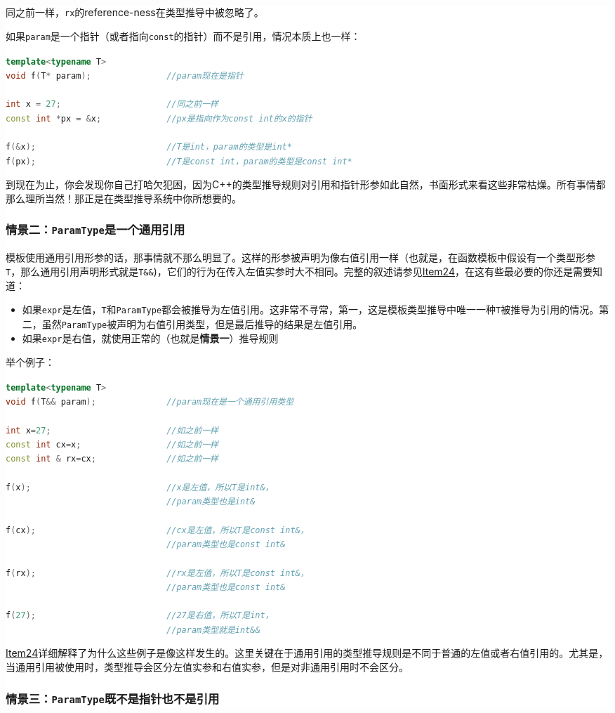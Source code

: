 同之前一样，`rx`的reference-ness在类型推导中被忽略了。

如果`param`是一个指针（或者指向`const`的指针）而不是引用，情况本质上也一样：

```cpp
template<typename T>
void f(T* param);               //param现在是指针

int x = 27;                     //同之前一样
const int *px = &x;             //px是指向作为const int的x的指针

f(&x);                          //T是int，param的类型是int*
f(px);                          //T是const int，param的类型是const int*
```

到现在为止，你会发现你自己打哈欠犯困，因为C++的类型推导规则对引用和指针形参如此自然，书面形式来看这些非常枯燥。所有事情都那么理所当然！那正是在类型推导系统中你所想要的。

### 情景二：`ParamType`是一个通用引用

模板使用通用引用形参的话，那事情就不那么明显了。这样的形参被声明为像右值引用一样（也就是，在函数模板中假设有一个类型形参`T`，那么通用引用声明形式就是`T&&`)，它们的行为在传入左值实参时大不相同。完整的叙述请参见[Item24](https://github.com/kelthuzadx/EffectiveModernCppChinese/blob/master/5.RRefMovSemPerfForw/item24.md)，在这有些最必要的你还是需要知道：

+ 如果`expr`是左值，`T`和`ParamType`都会被推导为左值引用。这非常不寻常，第一，这是模板类型推导中唯一一种`T`被推导为引用的情况。第二，虽然`ParamType`被声明为右值引用类型，但是最后推导的结果是左值引用。
+ 如果`expr`是右值，就使用正常的（也就是**情景一**）推导规则

举个例子：
````cpp
template<typename T>
void f(T&& param);              //param现在是一个通用引用类型
		
int x=27;                       //如之前一样
const int cx=x;                 //如之前一样
const int & rx=cx;              //如之前一样

f(x);                           //x是左值，所以T是int&，
                                //param类型也是int&

f(cx);                          //cx是左值，所以T是const int&，
                                //param类型也是const int&

f(rx);                          //rx是左值，所以T是const int&，
                                //param类型也是const int&

f(27);                          //27是右值，所以T是int，
                                //param类型就是int&&
````
[Item24](https://github.com/kelthuzadx/EffectiveModernCppChinese/blob/master/5.RRefMovSemPerfForw/item24.md)详细解释了为什么这些例子是像这样发生的。这里关键在于通用引用的类型推导规则是不同于普通的左值或者右值引用的。尤其是，当通用引用被使用时，类型推导会区分左值实参和右值实参，但是对非通用引用时不会区分。

### 情景三：`ParamType`既不是指针也不是引用
